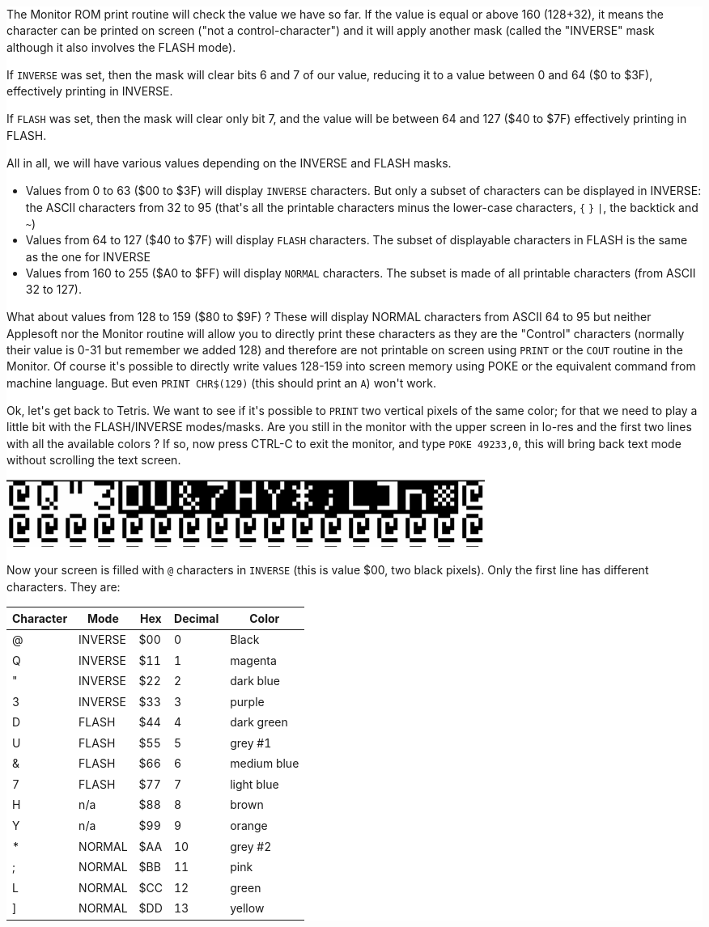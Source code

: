 The Monitor ROM print routine will check the value we have so far. If the value is equal or above 160 (128+32), it means the character can be printed on screen ("not a control-character") and it will apply another mask (called the "INVERSE" mask although it also involves the FLASH mode). 

If `INVERSE` was set, then the mask will clear bits 6 and 7 of our value, reducing it to a value between 0 and 64 ($0 to $3F), effectively printing in INVERSE. 

If `FLASH` was set, then the mask will clear only bit 7, and the value will be between 64 and 127 ($40 to $7F) effectively printing in FLASH.

All in all, we will have various values depending on the INVERSE and FLASH masks.

- Values from 0 to 63 (\$00 to \$3F) will display `INVERSE` characters. But only a subset of characters can be displayed in INVERSE: the ASCII characters from 32 to 95 (that's all the printable characters minus the lower-case characters,  `{` `}` `|`, the backtick and `~`)
- Values from 64 to 127 (\$40 to \$7F) will display `FLASH` characters. The subset of displayable characters in FLASH is the same as the one for INVERSE
- Values from 160 to 255 (\$A0 to \$FF) will display `NORMAL` characters. The subset is made of all printable characters (from ASCII 32 to 127).

What about values from 128 to 159 (\$80 to \$9F) ? These will display NORMAL characters from ASCII 64 to 95 but neither Applesoft nor the Monitor routine will allow you to directly print these characters as they are the "Control" characters (normally their value is 0-31 but remember we added 128) and therefore are not printable on screen using `PRINT` or the `COUT` routine in the Monitor. Of course it's possible to directly write values 128-159 into screen memory using POKE or the equivalent command from machine language. But even `PRINT CHR$(129)` (this should print an `A`) won't work.

Ok, let's get back to Tetris. We want to see if it's possible to `PRINT` two vertical pixels of the same color; for that we need to play a little bit with the FLASH/INVERSE modes/masks. Are you still in the monitor with the upper screen in lo-res and the first two lines with all the available colors ? If so, now press CTRL-C to exit the monitor, and type `POKE 49233,0`, this will bring back text mode without scrolling the text screen. 

![text colors](img/capture3.png)

Now your screen is filled with `@` characters in `INVERSE` (this is value $00, two black pixels). Only the first line has different characters. They are:

Character | Mode | Hex | Decimal | Color 
|--|--|--|--|--|
|@|INVERSE|$00|0|Black
|Q|INVERSE|$11|1|magenta
|"|INVERSE|$22|2|dark blue
|3|INVERSE|$33|3|purple
|D|FLASH|$44|4|dark green
|U|FLASH|$55|5|grey #1
|&|FLASH|$66|6|medium blue
|7|FLASH|$77|7|light blue
|H|n/a|$88|8|brown
|Y|n/a|$99|9|orange
|*|NORMAL|$AA|10|grey #2
|;|NORMAL|$BB|11|pink
|L|NORMAL|$CC|12|green
|]|NORMAL|$DD|13|yellow